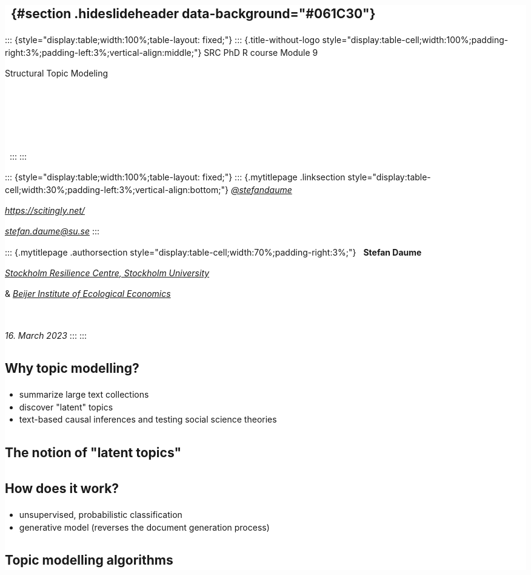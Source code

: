 ##   {#section .hideslideheader data-background="#061C30"}

::: {style="display:table;width:100%;table-layout: fixed;"}
::: {.title-without-logo style="display:table-cell;width:100%;padding-right:3%;padding-left:3%;vertical-align:middle;"}
SRC PhD R course Module 9

Structural Topic Modeling

 

 

 

 
:::
:::

::: {style="display:table;width:100%;table-layout: fixed;"}
::: {.mytitlepage .linksection style="display:table-cell;width:30%;padding-left:3%;vertical-align:bottom;"}
*[\@stefandaume](https://twitter.com/stefandaume)*

*<https://scitingly.net/>*

*<stefan.daume@su.se>*
:::

::: {.mytitlepage .authorsection style="display:table-cell;width:70%;padding-right:3%;"}
  **Stefan Daume**

*[Stockholm Resilience Centre, Stockholm
University](https://www.stockholmresilience.org/meet-our-team/staff/2021-01-27-daume.html)*

& *[Beijer Institute of Ecological
Economics](https://beijer.kva.se/programmes/complexity/)*

 

*16. March 2023*
:::
:::

## Why topic modelling?

-   summarize large text collections
-   discover "latent" topics
-   text-based causal inferences and testing social science theories

## The notion of "latent topics"

## How does it work?

-   unsupervised, probabilistic classification
-   generative model (reverses the document generation process)

## Topic modelling algorithms
